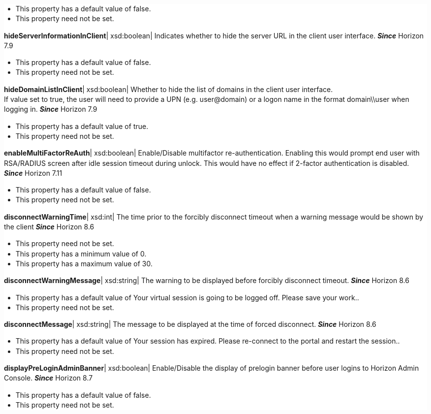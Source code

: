 
  * This property has a default value of false.
 * This property need not be set.

  
**hideServerInformationInClient**|  xsd:boolean|  Indicates whether to hide the server URL in the client user interface.  **_Since_** Horizon 7.9  


  * This property has a default value of false.
 * This property need not be set.

  
**hideDomainListInClient**|  xsd:boolean|  Whether to hide the list of domains in the client user interface.  
If value set to true, the user will need to provide a UPN (e.g. user@domain) or a logon name in the format domain\\\user when logging in.  **_Since_** Horizon 7.9  


  * This property has a default value of true.
 * This property need not be set.

  
**enableMultiFactorReAuth**|  xsd:boolean|  Enable/Disable multifactor re-authentication. Enabling this would prompt end user with RSA/RADIUS screen after idle session timeout during unlock. This would have no effect if 2-factor authentication is disabled.  **_Since_** Horizon 7.11  


  * This property has a default value of false.
 * This property need not be set.

  
**disconnectWarningTime**|  xsd:int|  The time prior to the forcibly disconnect timeout when a warning message would be shown by the client  **_Since_** Horizon 8.6  


 * This property need not be set.
  * This property has a minimum value of 0. 
  * This property has a maximum value of 30. 

  
**disconnectWarningMessage**|  xsd:string|  The warning to be displayed before forcibly disconnect timeout.  **_Since_** Horizon 8.6  


  * This property has a default value of Your virtual session is going to be logged off. Please save your work..
 * This property need not be set.

  
**disconnectMessage**|  xsd:string|  The message to be displayed at the time of forced disconnect.  **_Since_** Horizon 8.6  


  * This property has a default value of Your session has expired. Please re-connect to the portal and restart the session..
 * This property need not be set.

  
**displayPreLoginAdminBanner**|  xsd:boolean|  Enable/Disable the display of prelogin banner before user logins to Horizon Admin Console.  **_Since_** Horizon 8.7  


  * This property has a default value of false.
 * This property need not be set.
